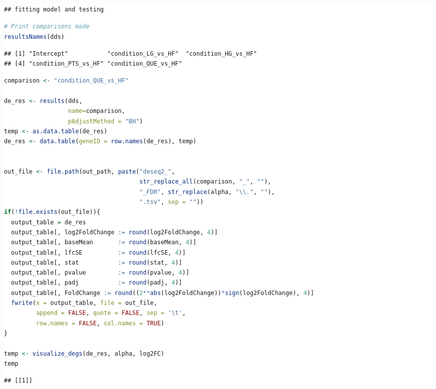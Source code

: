     ## fitting model and testing

``` r
# Print comparisons made
resultsNames(dds)
```

    ## [1] "Intercept"           "condition_LG_vs_HF"  "condition_HG_vs_HF" 
    ## [4] "condition_PTS_vs_HF" "condition_QUE_vs_HF"

``` r
comparison <- "condition_QUE_vs_HF"

de_res <- results(dds,
                  name=comparison,
                  pAdjustMethod = "BH") 
temp <- as.data.table(de_res)
de_res <- data.table(geneID = row.names(de_res), temp)


out_file <- file.path(out_path, paste("deseq2_", 
                                      str_replace_all(comparison, "_", ""),
                                      "_FDR", str_replace(alpha, "\\.", ""),
                                      ".tsv", sep = ""))
if(!file.exists(out_file)){
  output_table = de_res
  output_table[, log2FoldChange := round(log2FoldChange, 4)]
  output_table[, baseMean       := round(baseMean, 4)]
  output_table[, lfcSE          := round(lfcSE, 4)]
  output_table[, stat           := round(stat, 4)]
  output_table[, pvalue         := round(pvalue, 4)]
  output_table[, padj           := round(padj, 4)]
  output_table[, FoldChange := round((2**abs(log2FoldChange))*sign(log2FoldChange), 4)]
  fwrite(x = output_table, file = out_file, 
         append = FALSE, quote = FALSE, sep = '\t', 
         row.names = FALSE, col.names = TRUE)
}

temp <- visualize_degs(de_res, alpha, log2FC)
temp
```

    ## [[1]]
